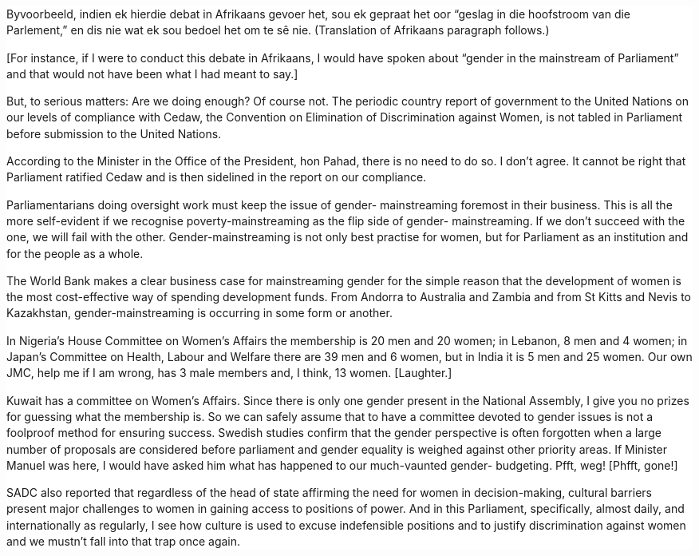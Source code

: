 Byvoorbeeld, indien ek hierdie debat in Afrikaans gevoer het, sou ek
gepraat het oor “geslag in die hoofstroom van die Parlement,” en dis nie
wat ek sou bedoel het om te sê nie. (Translation of Afrikaans paragraph
follows.)

[For instance, if I were to conduct this debate in Afrikaans, I would have
spoken about “gender in the mainstream of Parliament” and that would not
have been what I had meant to say.]

But, to serious matters: Are we doing enough? Of course not. The periodic
country report of government to the United Nations on our levels of
compliance with Cedaw, the Convention on Elimination of Discrimination
against Women, is not tabled in Parliament before submission to the United
Nations.

According to the Minister in the Office of the President, hon Pahad, there
is no need to do so. I don’t agree. It cannot be right that Parliament
ratified Cedaw and is then sidelined in the report on our compliance.

Parliamentarians doing oversight work must keep the issue of gender-
mainstreaming foremost in their business. This is all the more self-evident
if we recognise poverty-mainstreaming as the flip side of gender-
mainstreaming. If we don’t succeed with the one, we will fail with the
other. Gender-mainstreaming is not only best practise for women, but for
Parliament as an institution and for the people as a whole.

The World Bank makes a clear business case for mainstreaming gender for the
simple reason that the development of women is the most cost-effective way
of spending development funds. From Andorra to Australia and Zambia and
from St Kitts and Nevis to Kazakhstan, gender-mainstreaming is occurring in
some form or another.

In Nigeria’s House Committee on Women’s Affairs the membership is 20 men
and 20 women; in Lebanon, 8 men and 4 women; in Japan’s Committee on
Health, Labour and Welfare there are 39 men and 6 women, but in India it is
5 men and 25 women. Our own JMC, help me if I am wrong, has 3 male members
and, I think, 13 women. [Laughter.]

Kuwait has a committee on Women’s Affairs. Since there is only one gender
present in the National Assembly, I give you no prizes for guessing what
the membership is. So we can safely assume that to have a committee devoted
to gender issues is not a foolproof method for ensuring success.
Swedish studies confirm that the gender perspective is often forgotten when
a large number of proposals are considered before parliament and gender
equality is weighed against other priority areas. If Minister Manuel was
here, I would have asked him what has happened to our much-vaunted gender-
budgeting. Pfft, weg! [Phfft, gone!]

SADC also reported that regardless of the head of state affirming the need
for women in decision-making, cultural barriers present major challenges to
women in gaining access to positions of power. And in this Parliament,
specifically, almost daily, and internationally as regularly, I see how
culture is used to excuse indefensible positions and to justify
discrimination against women and we mustn’t fall into that trap once again.
